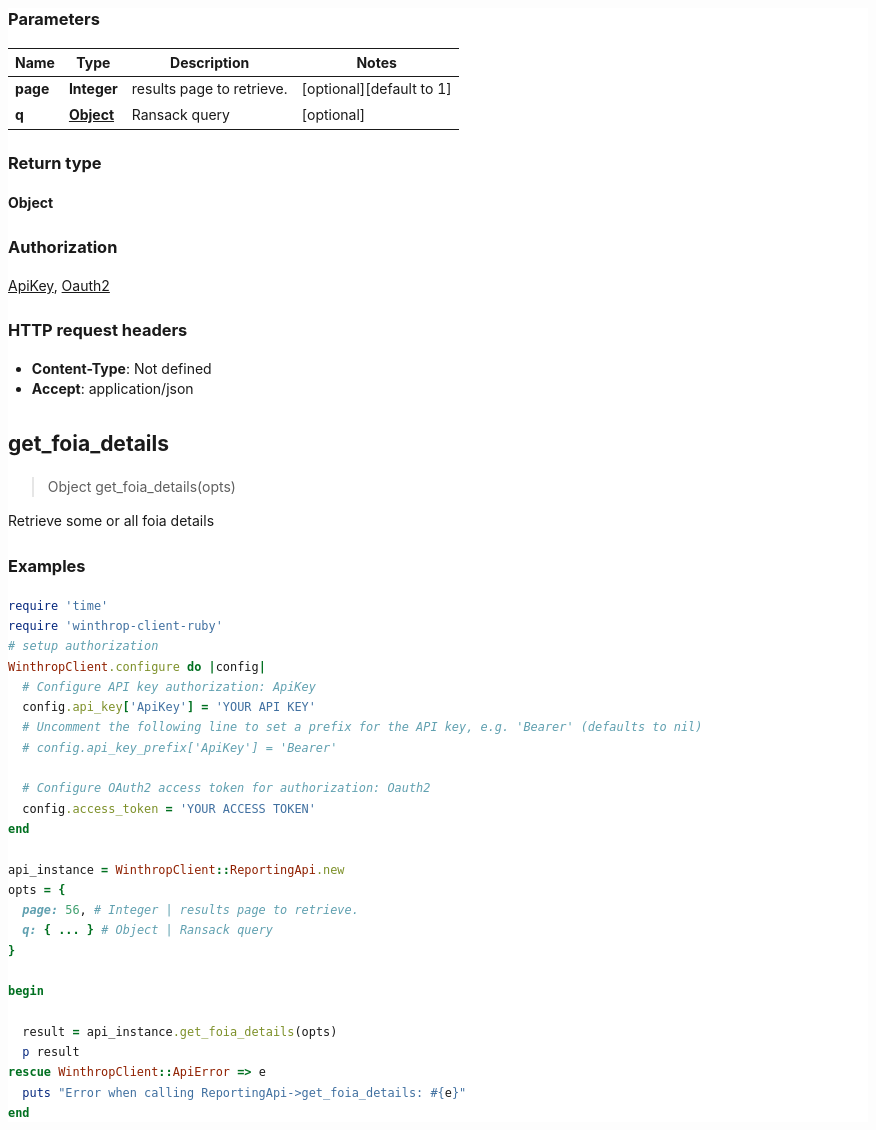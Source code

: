 ### Parameters

| Name | Type | Description | Notes |
| ---- | ---- | ----------- | ----- |
| **page** | **Integer** | results page to retrieve. | [optional][default to 1] |
| **q** | [**Object**](.md) | Ransack query | [optional] |

### Return type

**Object**

### Authorization

[ApiKey](../README.md#ApiKey), [Oauth2](../README.md#Oauth2)

### HTTP request headers

- **Content-Type**: Not defined
- **Accept**: application/json


## get_foia_details

> Object get_foia_details(opts)



Retrieve some or all foia details

### Examples

```ruby
require 'time'
require 'winthrop-client-ruby'
# setup authorization
WinthropClient.configure do |config|
  # Configure API key authorization: ApiKey
  config.api_key['ApiKey'] = 'YOUR API KEY'
  # Uncomment the following line to set a prefix for the API key, e.g. 'Bearer' (defaults to nil)
  # config.api_key_prefix['ApiKey'] = 'Bearer'

  # Configure OAuth2 access token for authorization: Oauth2
  config.access_token = 'YOUR ACCESS TOKEN'
end

api_instance = WinthropClient::ReportingApi.new
opts = {
  page: 56, # Integer | results page to retrieve.
  q: { ... } # Object | Ransack query
}

begin
  
  result = api_instance.get_foia_details(opts)
  p result
rescue WinthropClient::ApiError => e
  puts "Error when calling ReportingApi->get_foia_details: #{e}"
end
```
